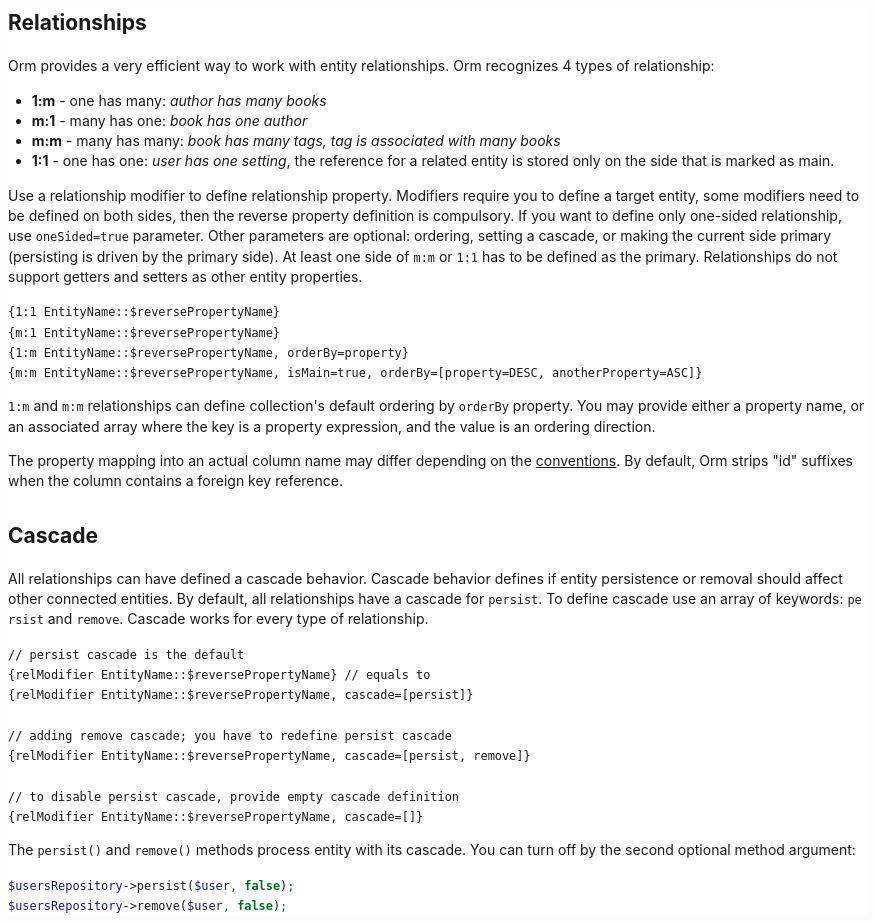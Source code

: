 ## Relationships

Orm provides a very efficient way to work with entity relationships. Orm recognizes 4 types of relationship:

- **1:m** - one has many: *author has many books*
- **m:1** - many has one: *book has one author*
- **m:m** - many has many: *book has many tags, tag is associated with many books*
- **1:1** - one has one: *user has one setting*, the reference for a related entity is stored only on the side that is marked as main.

Use a relationship modifier to define relationship property. Modifiers require you to define a target entity, some modifiers need to be defined on both sides, then the reverse property definition is compulsory. If you want to define only one-sided relationship, use `oneSided=true` parameter. Other parameters are optional: ordering, setting a cascade, or making the current side primary (persisting is driven by the primary side). At least one side of `m:m` or `1:1` has to be defined as the primary. Relationships do not support getters and setters as other entity properties.

```
{1:1 EntityName::$reversePropertyName}
{m:1 EntityName::$reversePropertyName}
{1:m EntityName::$reversePropertyName, orderBy=property}
{m:m EntityName::$reversePropertyName, isMain=true, orderBy=[property=DESC, anotherProperty=ASC]}
```

`1:m` and `m:m` relationships can define collection's default ordering by `orderBy` property. You may provide either a property name, or an associated array where the key is a property expression, and the value is an ordering direction.

The property mapping into an actual column name may differ depending on the [conventions](conventions). By default, Orm strips "id" suffixes when the column contains a foreign key reference.

Cascade
-------

All relationships can have defined a cascade behavior. Cascade behavior defines if entity persistence or removal should affect other connected entities. By default, all relationships have a cascade for `persist`. To define cascade use an array of keywords: `persist` and `remove`. Cascade works for every type of relationship.

```
// persist cascade is the default
{relModifier EntityName::$reversePropertyName} // equals to
{relModifier EntityName::$reversePropertyName, cascade=[persist]}

// adding remove cascade; you have to redefine persist cascade
{relModifier EntityName::$reversePropertyName, cascade=[persist, remove]}

// to disable persist cascade, provide empty cascade definition
{relModifier EntityName::$reversePropertyName, cascade=[]}
```

The `persist()` and `remove()` methods process entity with its cascade. You can turn off by the second optional method argument:

```php
$usersRepository->persist($user, false);
$usersRepository->remove($user, false);
```
